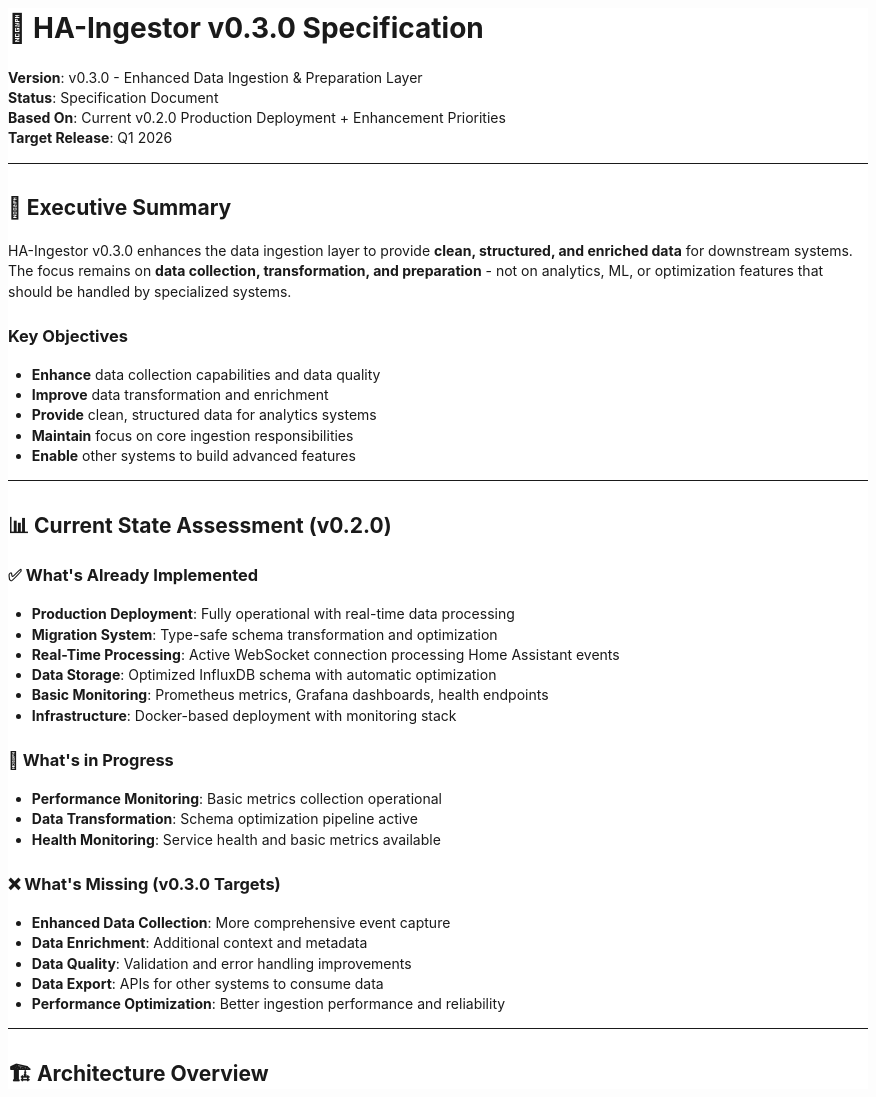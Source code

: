 # 🚀 HA-Ingestor v0.3.0 Specification

**Version**: v0.3.0 - Enhanced Data Ingestion & Preparation Layer  
**Status**: Specification Document  
**Based On**: Current v0.2.0 Production Deployment + Enhancement Priorities  
**Target Release**: Q1 2026

---

## 🎯 **Executive Summary**

HA-Ingestor v0.3.0 enhances the data ingestion layer to provide **clean, structured, and enriched data** for downstream systems. The focus remains on **data collection, transformation, and preparation** - not on analytics, ML, or optimization features that should be handled by specialized systems.

### **Key Objectives**
- **Enhance** data collection capabilities and data quality
- **Improve** data transformation and enrichment
- **Provide** clean, structured data for analytics systems
- **Maintain** focus on core ingestion responsibilities
- **Enable** other systems to build advanced features

---

## 📊 **Current State Assessment (v0.2.0)**

### ✅ **What's Already Implemented**
- **Production Deployment**: Fully operational with real-time data processing
- **Migration System**: Type-safe schema transformation and optimization
- **Real-Time Processing**: Active WebSocket connection processing Home Assistant events
- **Data Storage**: Optimized InfluxDB schema with automatic optimization
- **Basic Monitoring**: Prometheus metrics, Grafana dashboards, health endpoints
- **Infrastructure**: Docker-based deployment with monitoring stack

### 🔄 **What's in Progress**
- **Performance Monitoring**: Basic metrics collection operational
- **Data Transformation**: Schema optimization pipeline active
- **Health Monitoring**: Service health and basic metrics available

### ❌ **What's Missing (v0.3.0 Targets)**
- **Enhanced Data Collection**: More comprehensive event capture
- **Data Enrichment**: Additional context and metadata
- **Data Quality**: Validation and error handling improvements
- **Data Export**: APIs for other systems to consume data
- **Performance Optimization**: Better ingestion performance and reliability

---

## 🏗️ **Architecture Overview**
